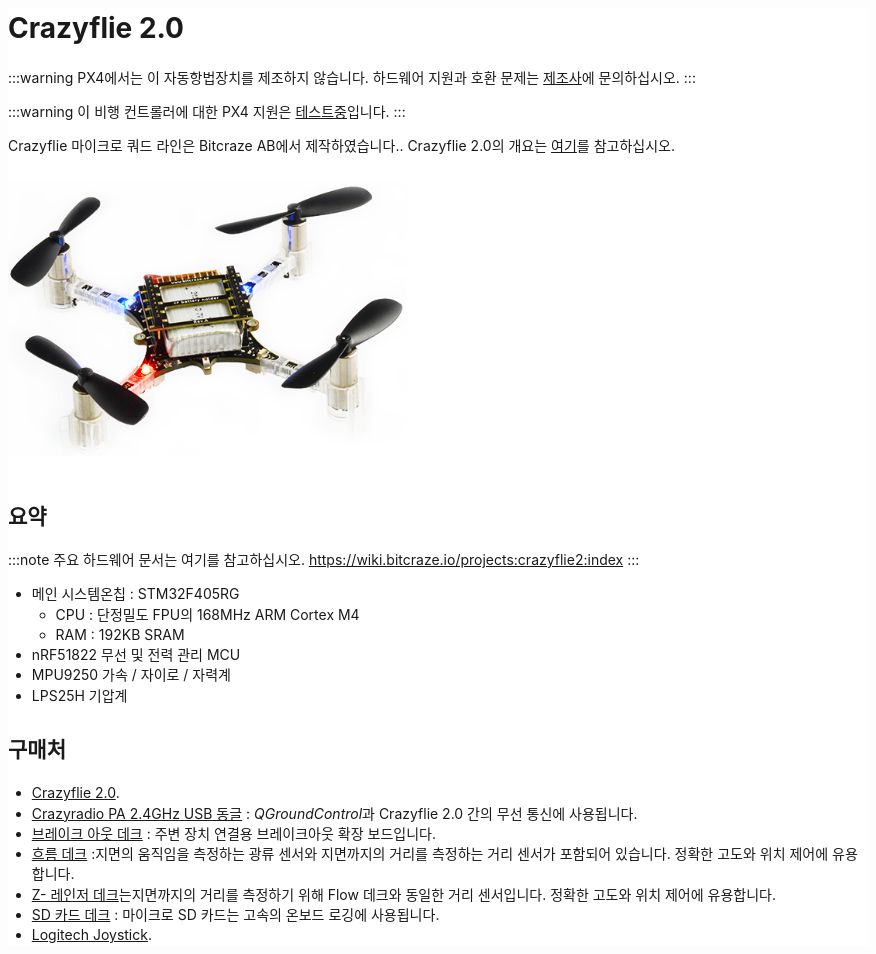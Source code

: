 # Crazyflie 2.0

:::warning PX4에서는 이 자동항법장치를 제조하지 않습니다. 하드웨어 지원과 호환 문제는 [제조사](https://www.bitcraze.io/)에 문의하십시오.
:::

:::warning
이 비행 컨트롤러에 대한 PX4 지원은 [테스트중](../flight_controller/autopilot_experimental.md)입니다.
:::

Crazyflie 마이크로 쿼드 라인은 Bitcraze AB에서 제작하였습니다.. Crazyflie 2.0의 개요는 [여기](https://www.bitcraze.io/crazyflie-2/)를 참고하십시오.

![Crazyflie2 이미지](../../assets/flight_controller/crazyflie/crazyflie2_hero.png)

## 요약

:::note
주요 하드웨어 문서는 여기를 참고하십시오. https://wiki.bitcraze.io/projects:crazyflie2:index
:::

* 메인 시스템온칩 : STM32F405RG 
  * CPU : 단정밀도 FPU의 168MHz ARM Cortex M4
  * RAM : 192KB SRAM
* nRF51822 무선 및 전력 관리 MCU
* MPU9250 가속 / 자이로 / 자력계
* LPS25H 기압계

## 구매처

* [Crazyflie 2.0](https://store.bitcraze.io/collections/kits/products/crazyflie-2-0).
* [Crazyradio PA 2.4GHz USB 동글](https://store.bitcraze.io/collections/kits/products/crazyradio-pa) : *QGroundControl*과 Crazyflie 2.0 간의 무선 통신에 사용됩니다.
* [브레이크 아웃 데크](https://store.bitcraze.io/collections/decks/products/breakout-deck) : 주변 장치 연결용 브레이크아웃 확장 보드입니다.
* [흐름 데크](https://store.bitcraze.io/collections/decks/products/flow-deck) :지면의 움직임을 측정하는 광류 센서와 지면까지의 거리를 측정하는 거리 센서가 포함되어 있습니다. 정확한 고도와 위치 제어에 유용합니다.
* [Z- 레인저 데크](https://store.bitcraze.io/collections/decks/products/z-ranger-deck)는지면까지의 거리를 측정하기 위해 Flow 데크와 동일한 거리 센서입니다. 정확한 고도와 위치 제어에 유용합니다.
* [SD 카드 데크](https://store.bitcraze.io/collections/decks/products/sd-card-deck) : 마이크로 SD 카드는 고속의 온보드 로깅에 사용됩니다.
* [Logitech Joystick](https://www.logitechg.com/en-ch/product/f310-gamepad).
